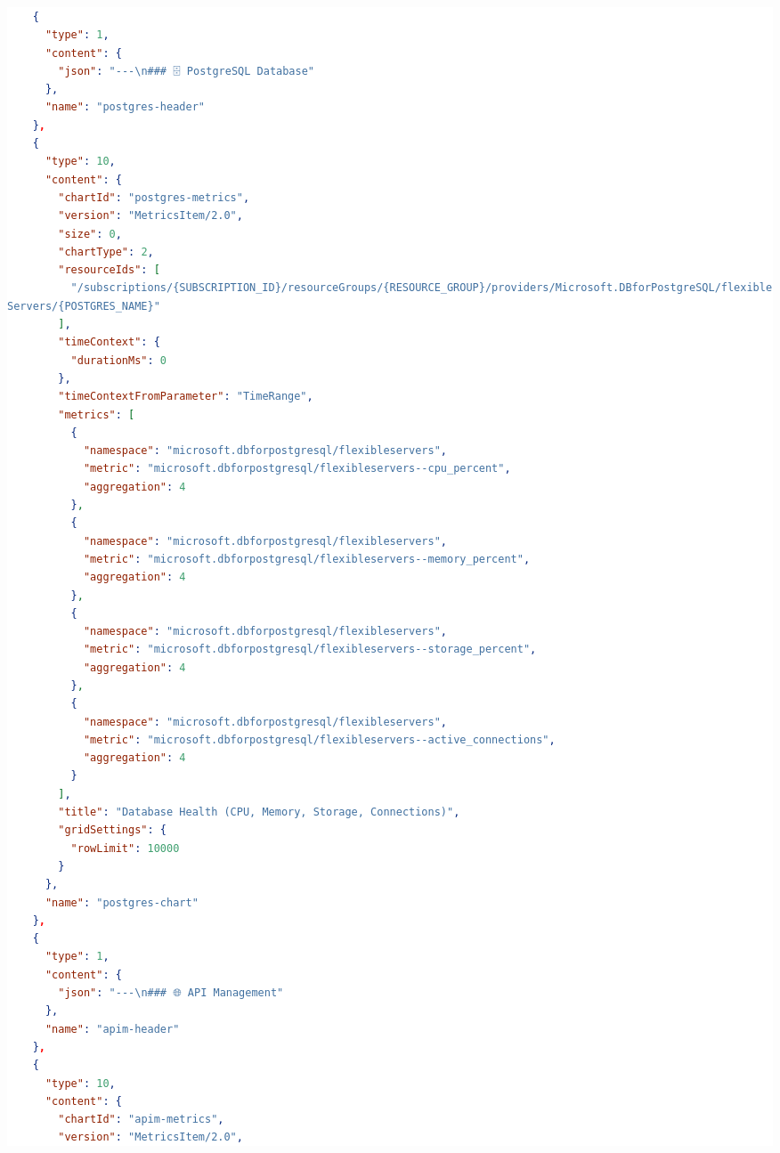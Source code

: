 ```json
    {
      "type": 1,
      "content": {
        "json": "---\n### 🗄️ PostgreSQL Database"
      },
      "name": "postgres-header"
    },
    {
      "type": 10,
      "content": {
        "chartId": "postgres-metrics",
        "version": "MetricsItem/2.0",
        "size": 0,
        "chartType": 2,
        "resourceIds": [
          "/subscriptions/{SUBSCRIPTION_ID}/resourceGroups/{RESOURCE_GROUP}/providers/Microsoft.DBforPostgreSQL/flexibleServers/{POSTGRES_NAME}"
        ],
        "timeContext": {
          "durationMs": 0
        },
        "timeContextFromParameter": "TimeRange",
        "metrics": [
          {
            "namespace": "microsoft.dbforpostgresql/flexibleservers",
            "metric": "microsoft.dbforpostgresql/flexibleservers--cpu_percent",
            "aggregation": 4
          },
          {
            "namespace": "microsoft.dbforpostgresql/flexibleservers",
            "metric": "microsoft.dbforpostgresql/flexibleservers--memory_percent",
            "aggregation": 4
          },
          {
            "namespace": "microsoft.dbforpostgresql/flexibleservers",
            "metric": "microsoft.dbforpostgresql/flexibleservers--storage_percent",
            "aggregation": 4
          },
          {
            "namespace": "microsoft.dbforpostgresql/flexibleservers",
            "metric": "microsoft.dbforpostgresql/flexibleservers--active_connections",
            "aggregation": 4
          }
        ],
        "title": "Database Health (CPU, Memory, Storage, Connections)",
        "gridSettings": {
          "rowLimit": 10000
        }
      },
      "name": "postgres-chart"
    },
    {
      "type": 1,
      "content": {
        "json": "---\n### 🌐 API Management"
      },
      "name": "apim-header"
    },
    {
      "type": 10,
      "content": {
        "chartId": "apim-metrics",
        "version": "MetricsItem/2.0",
```